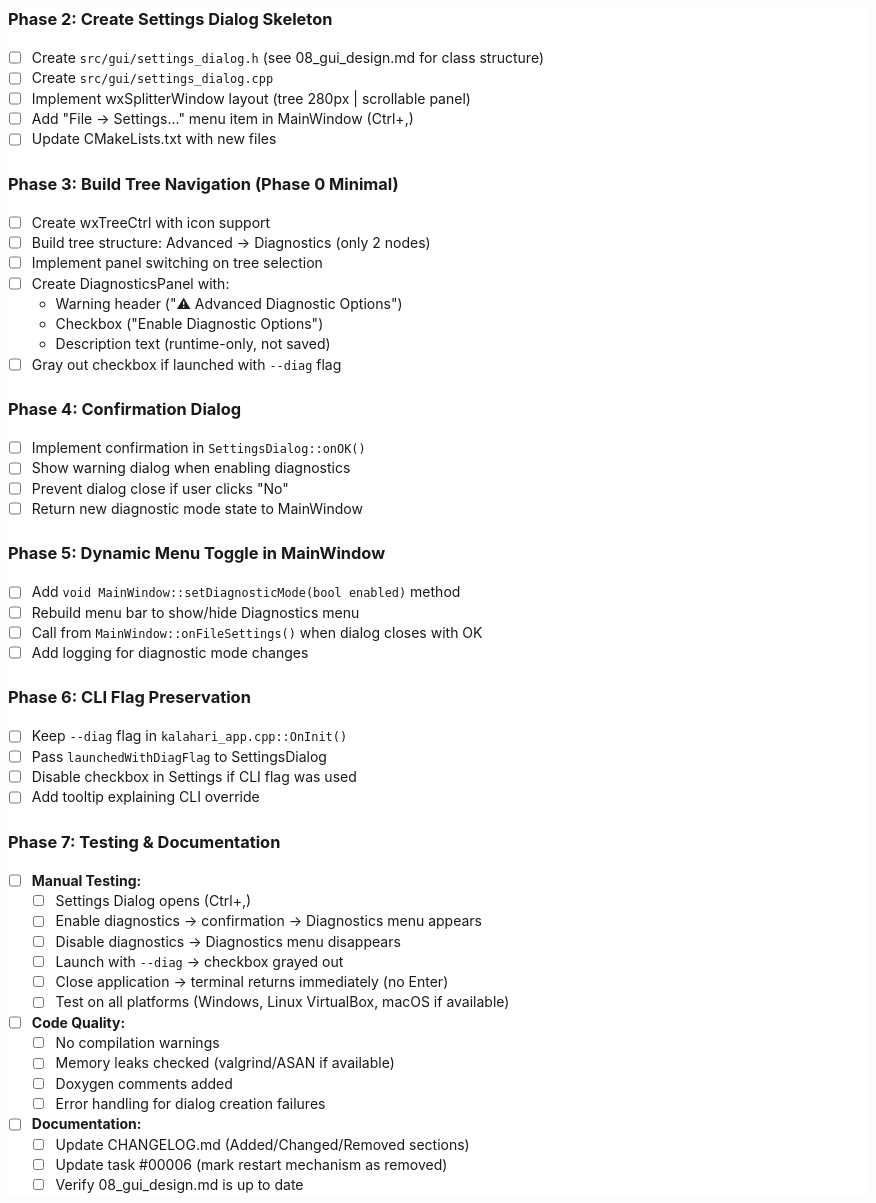### Phase 2: Create Settings Dialog Skeleton

- [ ] Create `src/gui/settings_dialog.h` (see 08_gui_design.md for class structure)
- [ ] Create `src/gui/settings_dialog.cpp`
- [ ] Implement wxSplitterWindow layout (tree 280px | scrollable panel)
- [ ] Add "File → Settings..." menu item in MainWindow (Ctrl+,)
- [ ] Update CMakeLists.txt with new files

### Phase 3: Build Tree Navigation (Phase 0 Minimal)

- [ ] Create wxTreeCtrl with icon support
- [ ] Build tree structure: Advanced → Diagnostics (only 2 nodes)
- [ ] Implement panel switching on tree selection
- [ ] Create DiagnosticsPanel with:
  - Warning header ("⚠️ Advanced Diagnostic Options")
  - Checkbox ("Enable Diagnostic Options")
  - Description text (runtime-only, not saved)
- [ ] Gray out checkbox if launched with `--diag` flag

### Phase 4: Confirmation Dialog

- [ ] Implement confirmation in `SettingsDialog::onOK()`
- [ ] Show warning dialog when enabling diagnostics
- [ ] Prevent dialog close if user clicks "No"
- [ ] Return new diagnostic mode state to MainWindow

### Phase 5: Dynamic Menu Toggle in MainWindow

- [ ] Add `void MainWindow::setDiagnosticMode(bool enabled)` method
- [ ] Rebuild menu bar to show/hide Diagnostics menu
- [ ] Call from `MainWindow::onFileSettings()` when dialog closes with OK
- [ ] Add logging for diagnostic mode changes

### Phase 6: CLI Flag Preservation

- [ ] Keep `--diag` flag in `kalahari_app.cpp::OnInit()`
- [ ] Pass `launchedWithDiagFlag` to SettingsDialog
- [ ] Disable checkbox in Settings if CLI flag was used
- [ ] Add tooltip explaining CLI override

### Phase 7: Testing & Documentation

- [ ] **Manual Testing:**
  - [ ] Settings Dialog opens (Ctrl+,)
  - [ ] Enable diagnostics → confirmation → Diagnostics menu appears
  - [ ] Disable diagnostics → Diagnostics menu disappears
  - [ ] Launch with `--diag` → checkbox grayed out
  - [ ] Close application → terminal returns immediately (no Enter)
  - [ ] Test on all platforms (Windows, Linux VirtualBox, macOS if available)
- [ ] **Code Quality:**
  - [ ] No compilation warnings
  - [ ] Memory leaks checked (valgrind/ASAN if available)
  - [ ] Doxygen comments added
  - [ ] Error handling for dialog creation failures
- [ ] **Documentation:**
  - [ ] Update CHANGELOG.md (Added/Changed/Removed sections)
  - [ ] Update task #00006 (mark restart mechanism as removed)
  - [ ] Verify 08_gui_design.md is up to date
